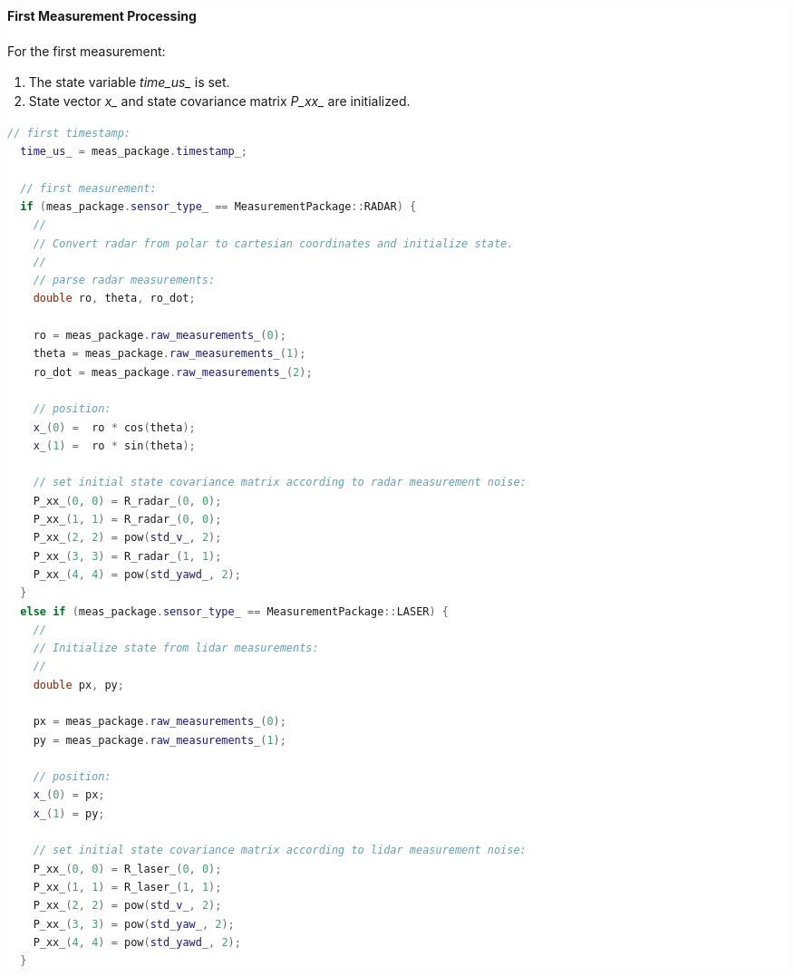 #### First Measurement Processing

For the first measurement:

1. The state variable *time_us_* is set.
2. State vector *x_* and state covariance matrix *P_xx_* are initialized.

```cpp
// first timestamp:
  time_us_ = meas_package.timestamp_;

  // first measurement:
  if (meas_package.sensor_type_ == MeasurementPackage::RADAR) {
    //
    // Convert radar from polar to cartesian coordinates and initialize state.
    //
    // parse radar measurements:
    double ro, theta, ro_dot;

    ro = meas_package.raw_measurements_(0);
    theta = meas_package.raw_measurements_(1);
    ro_dot = meas_package.raw_measurements_(2);

    // position:
    x_(0) =  ro * cos(theta);
    x_(1) =  ro * sin(theta);

    // set initial state covariance matrix according to radar measurement noise:
    P_xx_(0, 0) = R_radar_(0, 0);
    P_xx_(1, 1) = R_radar_(0, 0);
    P_xx_(2, 2) = pow(std_v_, 2);
    P_xx_(3, 3) = R_radar_(1, 1);
    P_xx_(4, 4) = pow(std_yawd_, 2);
  }
  else if (meas_package.sensor_type_ == MeasurementPackage::LASER) {
    //
    // Initialize state from lidar measurements:
    //
    double px, py;

    px = meas_package.raw_measurements_(0);
    py = meas_package.raw_measurements_(1);

    // position:
    x_(0) = px;
    x_(1) = py;

    // set initial state covariance matrix according to lidar measurement noise:
    P_xx_(0, 0) = R_laser_(0, 0);
    P_xx_(1, 1) = R_laser_(1, 1);
    P_xx_(2, 2) = pow(std_v_, 2);
    P_xx_(3, 3) = pow(std_yaw_, 2);
    P_xx_(4, 4) = pow(std_yawd_, 2);
  }
```
